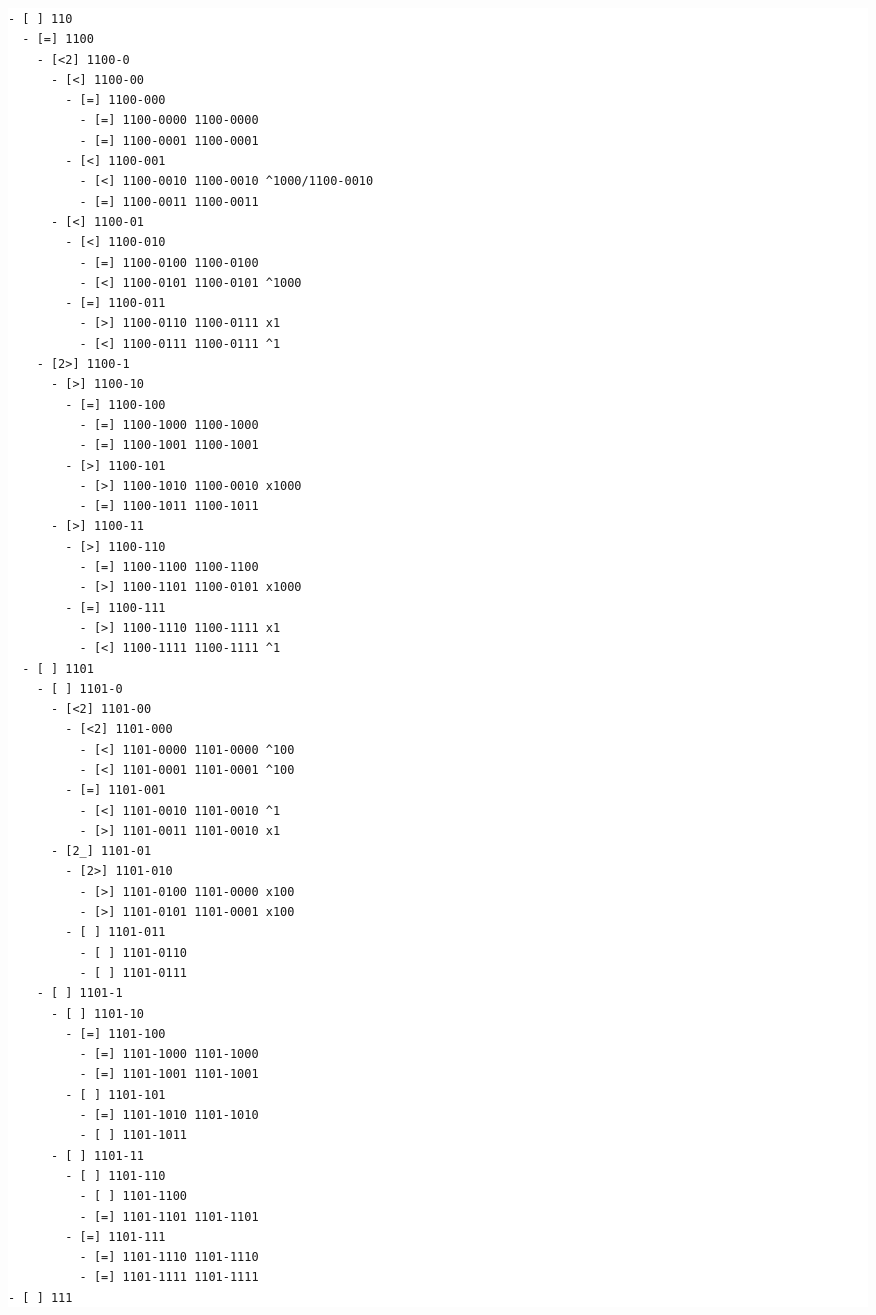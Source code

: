     - [ ] 110
      - [=] 1100
        - [<2] 1100-0
          - [<] 1100-00
            - [=] 1100-000
              - [=] 1100-0000 1100-0000
              - [=] 1100-0001 1100-0001
            - [<] 1100-001
              - [<] 1100-0010 1100-0010 ^1000/1100-0010
              - [=] 1100-0011 1100-0011
          - [<] 1100-01
            - [<] 1100-010
              - [=] 1100-0100 1100-0100
              - [<] 1100-0101 1100-0101 ^1000
            - [=] 1100-011
              - [>] 1100-0110 1100-0111 x1
              - [<] 1100-0111 1100-0111 ^1
        - [2>] 1100-1
          - [>] 1100-10
            - [=] 1100-100
              - [=] 1100-1000 1100-1000
              - [=] 1100-1001 1100-1001
            - [>] 1100-101
              - [>] 1100-1010 1100-0010 x1000
              - [=] 1100-1011 1100-1011
          - [>] 1100-11
            - [>] 1100-110
              - [=] 1100-1100 1100-1100
              - [>] 1100-1101 1100-0101 x1000
            - [=] 1100-111
              - [>] 1100-1110 1100-1111 x1
              - [<] 1100-1111 1100-1111 ^1
      - [ ] 1101
        - [ ] 1101-0
          - [<2] 1101-00
            - [<2] 1101-000
              - [<] 1101-0000 1101-0000 ^100
              - [<] 1101-0001 1101-0001 ^100
            - [=] 1101-001
              - [<] 1101-0010 1101-0010 ^1
              - [>] 1101-0011 1101-0010 x1
          - [2_] 1101-01
            - [2>] 1101-010
              - [>] 1101-0100 1101-0000 x100
              - [>] 1101-0101 1101-0001 x100
            - [ ] 1101-011
              - [ ] 1101-0110
              - [ ] 1101-0111
        - [ ] 1101-1
          - [ ] 1101-10
            - [=] 1101-100
              - [=] 1101-1000 1101-1000
              - [=] 1101-1001 1101-1001
            - [ ] 1101-101
              - [=] 1101-1010 1101-1010
              - [ ] 1101-1011
          - [ ] 1101-11
            - [ ] 1101-110
              - [ ] 1101-1100
              - [=] 1101-1101 1101-1101
            - [=] 1101-111
              - [=] 1101-1110 1101-1110
              - [=] 1101-1111 1101-1111
    - [ ] 111